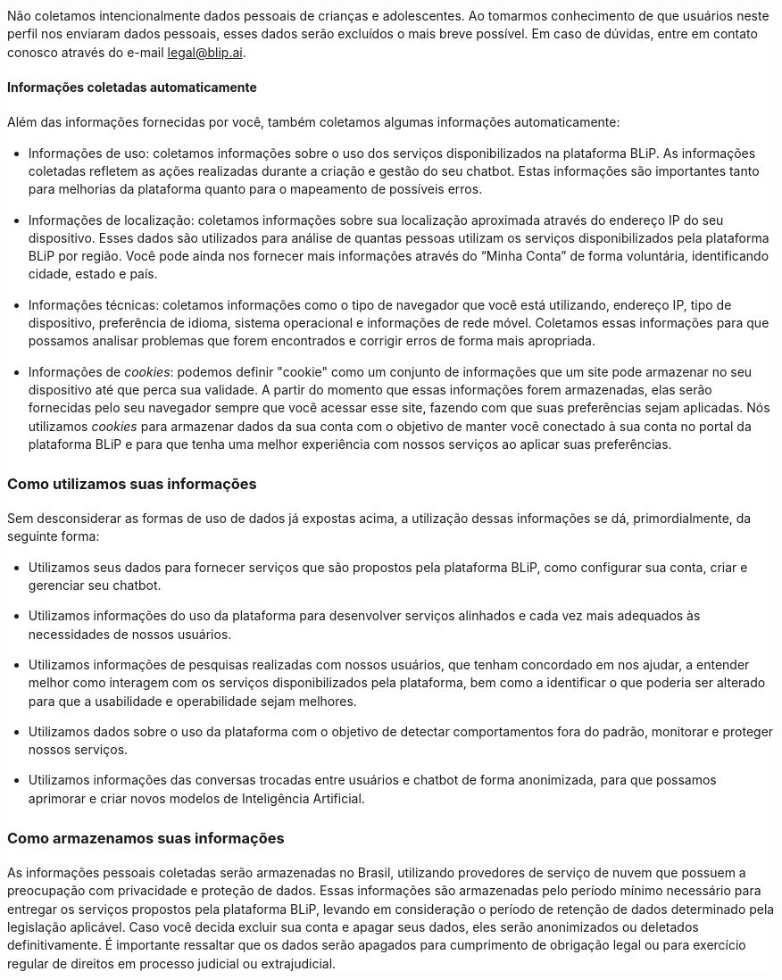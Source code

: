 Não coletamos intencionalmente dados pessoais de crianças e adolescentes. Ao tomarmos conhecimento de que usuários neste perfil nos enviaram dados pessoais, esses dados serão excluídos o mais breve possível. Em caso de dúvidas, entre em contato conosco através do e-mail legal@blip.ai.

#### Informações coletadas automaticamente

Além das informações fornecidas por você, também coletamos algumas informações automaticamente:

* Informações de uso: coletamos informações sobre o uso dos serviços disponibilizados na plataforma BLiP. As informações coletadas refletem as ações realizadas durante a criação e gestão do seu chatbot. Estas informações são importantes tanto para melhorias da plataforma quanto para o mapeamento de possíveis erros.<br>

* Informações de localização: coletamos informações sobre sua localização aproximada através do endereço IP do seu dispositivo. Esses dados são utilizados para análise de quantas pessoas utilizam os serviços disponibilizados pela plataforma BLiP por região. Você pode ainda nos fornecer mais informações através do “Minha Conta” de forma voluntária, identificando cidade, estado e país.<br>

* Informações técnicas: coletamos informações como o tipo de navegador que você está utilizando, endereço IP, tipo de dispositivo, preferência de idioma, sistema operacional e informações de rede móvel. Coletamos essas informações para que possamos analisar problemas que forem encontrados e corrigir erros de forma mais apropriada.<br>

* Informações de *cookies*: podemos definir "cookie" como um conjunto de informações que um site pode armazenar no seu dispositivo até que perca sua validade. A partir do momento que essas informações forem armazenadas, elas serão fornecidas pelo seu navegador sempre que você acessar esse site, fazendo com que suas preferências sejam aplicadas. Nós utilizamos *cookies* para armazenar dados da sua conta com o objetivo de manter você conectado à sua conta no portal da plataforma BLiP e para que tenha uma melhor experiência com nossos serviços ao aplicar suas preferências.<br>

### Como utilizamos suas informações

Sem desconsiderar as formas de uso de dados já expostas acima, a utilização dessas informações se dá, primordialmente, da seguinte forma:

* Utilizamos seus dados para fornecer serviços que são propostos pela plataforma BLiP, como configurar sua conta, criar e gerenciar seu chatbot.<br>

* Utilizamos informações do uso da plataforma para desenvolver serviços alinhados e cada vez mais adequados às necessidades de nossos usuários.<br>

* Utilizamos informações de pesquisas realizadas com nossos usuários, que tenham concordado em nos ajudar, a entender melhor como interagem com os serviços disponibilizados pela plataforma, bem como a identificar o que poderia ser alterado para que a usabilidade e operabilidade sejam melhores.<br>

* Utilizamos dados sobre o uso da plataforma com o objetivo de detectar comportamentos fora do padrão, monitorar e proteger nossos serviços.<br>

* Utilizamos informações das conversas trocadas entre usuários e chatbot de forma anonimizada, para que possamos aprimorar e criar novos modelos de Inteligência Artificial.<br>

### Como armazenamos suas informações
As informações pessoais coletadas serão armazenadas no Brasil, utilizando provedores de serviço de nuvem que possuem a preocupação com privacidade e proteção de dados. Essas informações são armazenadas pelo período mínimo necessário para entregar os serviços propostos pela plataforma BLiP, levando em consideração o período de retenção de dados determinado pela legislação aplicável. Caso você decida excluir sua conta e apagar seus dados, eles serão anonimizados ou deletados definitivamente. É importante ressaltar que os dados serão apagados para cumprimento de obrigação legal ou para exercício regular de direitos em processo judicial ou extrajudicial.
